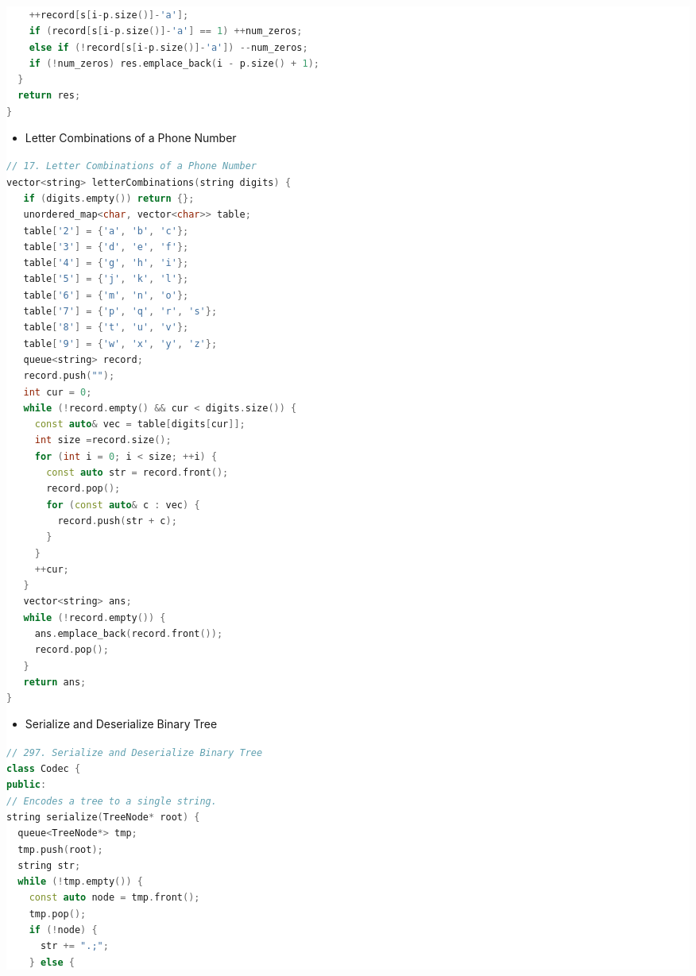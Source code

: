 ```c++
    ++record[s[i-p.size()]-'a'];
    if (record[s[i-p.size()]-'a'] == 1) ++num_zeros;
    else if (!record[s[i-p.size()]-'a']) --num_zeros;
    if (!num_zeros) res.emplace_back(i - p.size() + 1);
  }
  return res;
}
```

- Letter Combinations of a Phone Number

```c++
// 17. Letter Combinations of a Phone Number
vector<string> letterCombinations(string digits) {
   if (digits.empty()) return {};
   unordered_map<char, vector<char>> table;
   table['2'] = {'a', 'b', 'c'};
   table['3'] = {'d', 'e', 'f'};     
   table['4'] = {'g', 'h', 'i'};
   table['5'] = {'j', 'k', 'l'};
   table['6'] = {'m', 'n', 'o'};
   table['7'] = {'p', 'q', 'r', 's'};
   table['8'] = {'t', 'u', 'v'};
   table['9'] = {'w', 'x', 'y', 'z'};
   queue<string> record;
   record.push("");
   int cur = 0;
   while (!record.empty() && cur < digits.size()) {
     const auto& vec = table[digits[cur]];
     int size =record.size();
     for (int i = 0; i < size; ++i) {
       const auto str = record.front();
       record.pop();
       for (const auto& c : vec) {
         record.push(str + c);
       } 
     }
     ++cur;
   }
   vector<string> ans;
   while (!record.empty()) {
     ans.emplace_back(record.front());
     record.pop();
   } 
   return ans;
}
```

- Serialize and Deserialize Binary Tree

```c++
// 297. Serialize and Deserialize Binary Tree
class Codec {
public:
// Encodes a tree to a single string.
string serialize(TreeNode* root) {
  queue<TreeNode*> tmp;
  tmp.push(root);
  string str;
  while (!tmp.empty()) {
    const auto node = tmp.front();
    tmp.pop();
    if (!node) {
      str += ".;";
    } else {
```